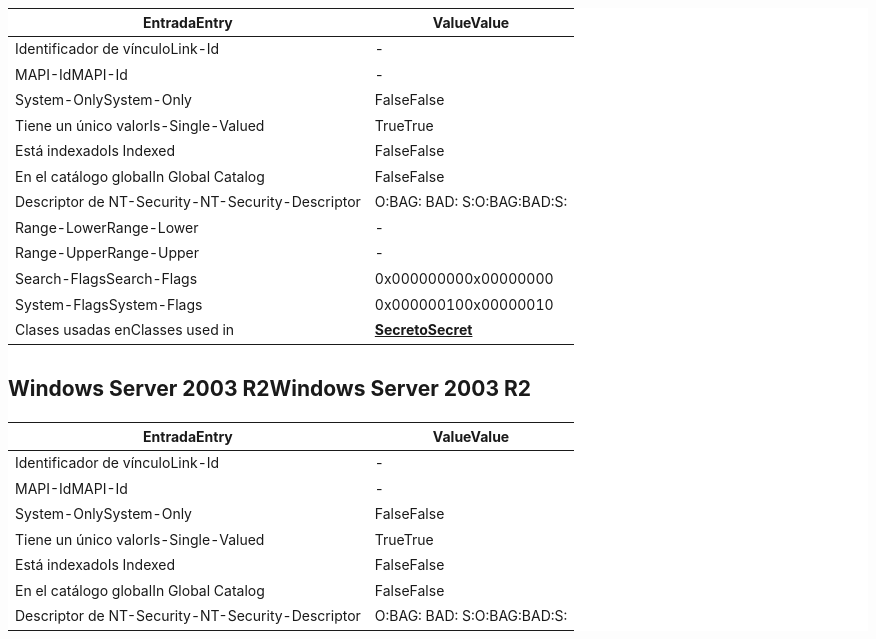

| <span data-ttu-id="fde7c-155">Entrada</span><span class="sxs-lookup"><span data-stu-id="fde7c-155">Entry</span></span> | <span data-ttu-id="fde7c-156">Value</span><span class="sxs-lookup"><span data-stu-id="fde7c-156">Value</span></span> |
|------------------------|---------------------------------------|
| <span data-ttu-id="fde7c-157">Identificador de vínculo</span><span class="sxs-lookup"><span data-stu-id="fde7c-157">Link-Id</span></span>                | \-                                    |
| <span data-ttu-id="fde7c-158">MAPI-Id</span><span class="sxs-lookup"><span data-stu-id="fde7c-158">MAPI-Id</span></span>                | \-                                    |
| <span data-ttu-id="fde7c-159">System-Only</span><span class="sxs-lookup"><span data-stu-id="fde7c-159">System-Only</span></span>            | <span data-ttu-id="fde7c-160">False</span><span class="sxs-lookup"><span data-stu-id="fde7c-160">False</span></span>                                 |
| <span data-ttu-id="fde7c-161">Tiene un único valor</span><span class="sxs-lookup"><span data-stu-id="fde7c-161">Is-Single-Valued</span></span>       | <span data-ttu-id="fde7c-162">True</span><span class="sxs-lookup"><span data-stu-id="fde7c-162">True</span></span>                                  |
| <span data-ttu-id="fde7c-163">Está indexado</span><span class="sxs-lookup"><span data-stu-id="fde7c-163">Is Indexed</span></span>             | <span data-ttu-id="fde7c-164">False</span><span class="sxs-lookup"><span data-stu-id="fde7c-164">False</span></span>                                 |
| <span data-ttu-id="fde7c-165">En el catálogo global</span><span class="sxs-lookup"><span data-stu-id="fde7c-165">In Global Catalog</span></span>      | <span data-ttu-id="fde7c-166">False</span><span class="sxs-lookup"><span data-stu-id="fde7c-166">False</span></span>                                 |
| <span data-ttu-id="fde7c-167">Descriptor de NT-Security-</span><span class="sxs-lookup"><span data-stu-id="fde7c-167">NT-Security-Descriptor</span></span> | <span data-ttu-id="fde7c-168">O:BAG: BAD: S:</span><span class="sxs-lookup"><span data-stu-id="fde7c-168">O:BAG:BAD:S:</span></span>                          |
| <span data-ttu-id="fde7c-169">Range-Lower</span><span class="sxs-lookup"><span data-stu-id="fde7c-169">Range-Lower</span></span>            | \-                                    |
| <span data-ttu-id="fde7c-170">Range-Upper</span><span class="sxs-lookup"><span data-stu-id="fde7c-170">Range-Upper</span></span>            | \-                                    |
| <span data-ttu-id="fde7c-171">Search-Flags</span><span class="sxs-lookup"><span data-stu-id="fde7c-171">Search-Flags</span></span>           | <span data-ttu-id="fde7c-172">0x00000000</span><span class="sxs-lookup"><span data-stu-id="fde7c-172">0x00000000</span></span>                            |
| <span data-ttu-id="fde7c-173">System-Flags</span><span class="sxs-lookup"><span data-stu-id="fde7c-173">System-Flags</span></span>           | <span data-ttu-id="fde7c-174">0x00000010</span><span class="sxs-lookup"><span data-stu-id="fde7c-174">0x00000010</span></span>                            |
| <span data-ttu-id="fde7c-175">Clases usadas en</span><span class="sxs-lookup"><span data-stu-id="fde7c-175">Classes used in</span></span>        | [<span data-ttu-id="fde7c-176">**Secreto**</span><span class="sxs-lookup"><span data-stu-id="fde7c-176">**Secret**</span></span>](c-secret.md)<br/> |



## <a name="windows-server-2003-r2"></a><span data-ttu-id="fde7c-177">Windows Server 2003 R2</span><span class="sxs-lookup"><span data-stu-id="fde7c-177">Windows Server 2003 R2</span></span>



| <span data-ttu-id="fde7c-178">Entrada</span><span class="sxs-lookup"><span data-stu-id="fde7c-178">Entry</span></span> | <span data-ttu-id="fde7c-179">Value</span><span class="sxs-lookup"><span data-stu-id="fde7c-179">Value</span></span> |
|------------------------|---------------------------------------|
| <span data-ttu-id="fde7c-180">Identificador de vínculo</span><span class="sxs-lookup"><span data-stu-id="fde7c-180">Link-Id</span></span>                | \-                                    |
| <span data-ttu-id="fde7c-181">MAPI-Id</span><span class="sxs-lookup"><span data-stu-id="fde7c-181">MAPI-Id</span></span>                | \-                                    |
| <span data-ttu-id="fde7c-182">System-Only</span><span class="sxs-lookup"><span data-stu-id="fde7c-182">System-Only</span></span>            | <span data-ttu-id="fde7c-183">False</span><span class="sxs-lookup"><span data-stu-id="fde7c-183">False</span></span>                                 |
| <span data-ttu-id="fde7c-184">Tiene un único valor</span><span class="sxs-lookup"><span data-stu-id="fde7c-184">Is-Single-Valued</span></span>       | <span data-ttu-id="fde7c-185">True</span><span class="sxs-lookup"><span data-stu-id="fde7c-185">True</span></span>                                  |
| <span data-ttu-id="fde7c-186">Está indexado</span><span class="sxs-lookup"><span data-stu-id="fde7c-186">Is Indexed</span></span>             | <span data-ttu-id="fde7c-187">False</span><span class="sxs-lookup"><span data-stu-id="fde7c-187">False</span></span>                                 |
| <span data-ttu-id="fde7c-188">En el catálogo global</span><span class="sxs-lookup"><span data-stu-id="fde7c-188">In Global Catalog</span></span>      | <span data-ttu-id="fde7c-189">False</span><span class="sxs-lookup"><span data-stu-id="fde7c-189">False</span></span>                                 |
| <span data-ttu-id="fde7c-190">Descriptor de NT-Security-</span><span class="sxs-lookup"><span data-stu-id="fde7c-190">NT-Security-Descriptor</span></span> | <span data-ttu-id="fde7c-191">O:BAG: BAD: S:</span><span class="sxs-lookup"><span data-stu-id="fde7c-191">O:BAG:BAD:S:</span></span>                          |